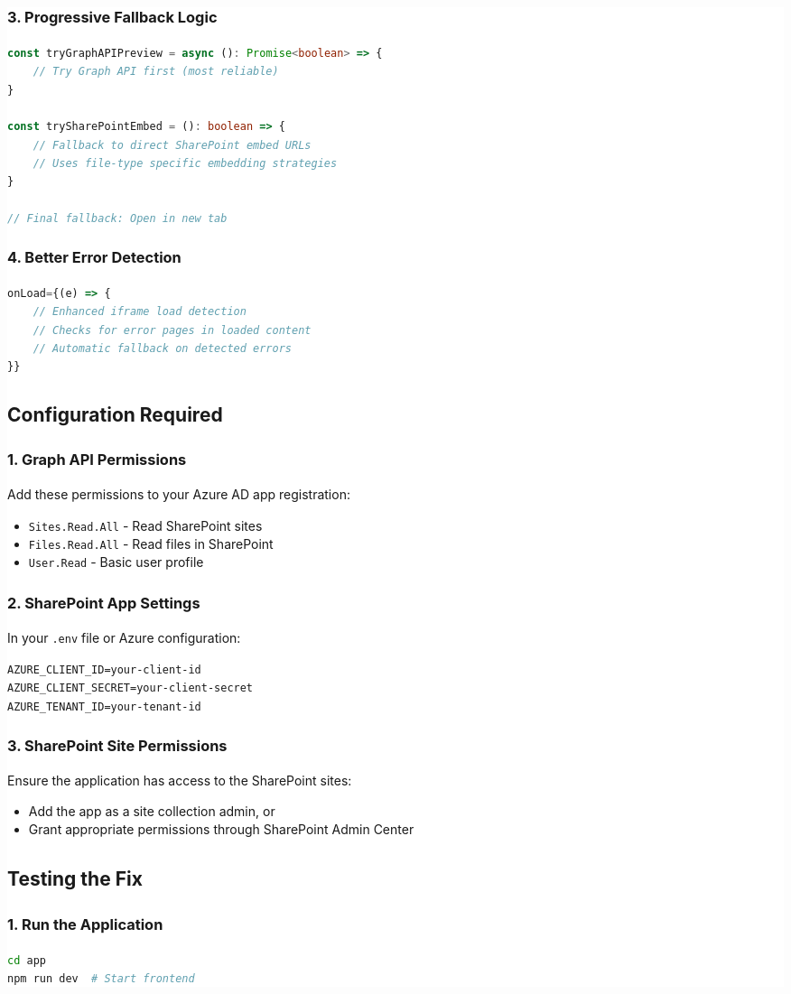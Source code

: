 ### 3. Progressive Fallback Logic
```typescript
const tryGraphAPIPreview = async (): Promise<boolean> => {
    // Try Graph API first (most reliable)
}

const trySharePointEmbed = (): boolean => {
    // Fallback to direct SharePoint embed URLs
    // Uses file-type specific embedding strategies
}

// Final fallback: Open in new tab
```

### 4. Better Error Detection
```typescript
onLoad={(e) => {
    // Enhanced iframe load detection
    // Checks for error pages in loaded content
    // Automatic fallback on detected errors
}}
```

## Configuration Required

### 1. Graph API Permissions
Add these permissions to your Azure AD app registration:
- `Sites.Read.All` - Read SharePoint sites
- `Files.Read.All` - Read files in SharePoint
- `User.Read` - Basic user profile

### 2. SharePoint App Settings
In your `.env` file or Azure configuration:
```
AZURE_CLIENT_ID=your-client-id
AZURE_CLIENT_SECRET=your-client-secret  
AZURE_TENANT_ID=your-tenant-id
```

### 3. SharePoint Site Permissions
Ensure the application has access to the SharePoint sites:
- Add the app as a site collection admin, or
- Grant appropriate permissions through SharePoint Admin Center

## Testing the Fix

### 1. Run the Application
```bash
cd app
npm run dev  # Start frontend
```
